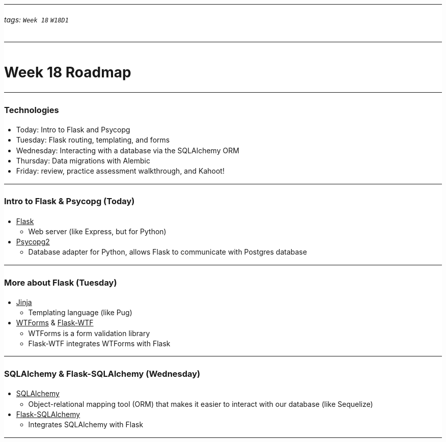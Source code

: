 <style>
    .present {
        text-align: left;
    }
</style>


---

###### tags: `Week 18` `W18D1`

---

# Week 18 Roadmap

---

### Technologies
- Today: Intro to Flask and Psycopg
- Tuesday: Flask routing, templating, and forms
- Wednesday: Interacting with a database via the SQLAlchemy ORM
- Thursday: Data migrations with Alembic
- Friday: review, practice assessment walkthrough, and Kahoot!


---

### Intro to Flask & Psycopg (Today)
- [Flask](https://flask.palletsprojects.com/)
    - Web server (like Express, but for Python)
- [Psycopg2](https://www.psycopg.org/docs/index.html#)
    - Database adapter for Python, allows Flask to communicate with Postgres database

---

### More about Flask (Tuesday)
- [Jinja](https://jinja.palletsprojects.com/en/2.11.x/)
    - Templating language (like Pug)
- [WTForms](https://wtforms.readthedocs.io) & [Flask-WTF](https://flask-wtf.readthedocs.io)
    - WTForms is a form validation library
    - Flask-WTF integrates WTForms with Flask

---

### SQLAlchemy & Flask-SQLAlchemy (Wednesday)
- [SQLAlchemy](https://docs.sqlalchemy.org/en/14/index.html)
    - Object-relational mapping tool (ORM) that makes it easier to interact with our database (like Sequelize)
- [Flask-SQLAlchemy](https://flask-sqlalchemy.palletsprojects.com) 
    - Integrates SQLAlchemy with Flask


---